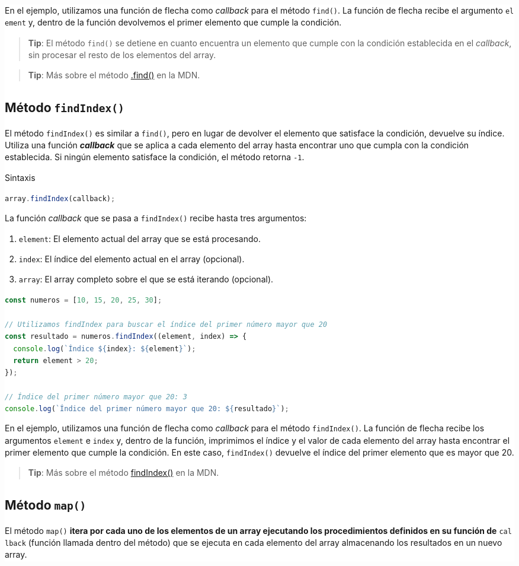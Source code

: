 En el ejemplo, utilizamos una función de flecha como _callback_ para el método `find()`. La función de flecha recibe el argumento `element` y, dentro de la función devolvemos el primer elemento que cumple la condición.

>**Tip**: El método `find()` se detiene en cuanto encuentra un elemento que cumple con la condición establecida en el _callback_, sin procesar el resto de los elementos del array.

>**Tip**: Más sobre el método [.find()](https://developer.mozilla.org/en-US/docs/Web/JavaScript/Reference/Global_Objects/Array/find) en la MDN.


## Método `findIndex()`

El método `findIndex()` es similar a `find()`, pero en lugar de devolver el elemento que satisface la condición, devuelve su índice. Utiliza una función **_callback_** que se aplica a cada elemento del array hasta encontrar uno que cumpla con la condición establecida. Si ningún elemento satisface la condición, el método retorna `-1`.

Sintaxis
```javascript
array.findIndex(callback);
```

La función _callback_ que se pasa a `findIndex()` recibe hasta tres argumentos:

1. `element`: El elemento actual del array que se está procesando.
    
2. `index`: El índice del elemento actual en el array (opcional).
    
3. `array`: El array completo sobre el que se está iterando (opcional).

```JavaScript
const numeros = [10, 15, 20, 25, 30];

// Utilizamos findIndex para buscar el índice del primer número mayor que 20
const resultado = numeros.findIndex((element, index) => {
  console.log(`Índice ${index}: ${element}`);
  return element > 20;
});

// Índice del primer número mayor que 20: 3
console.log(`Índice del primer número mayor que 20: ${resultado}`); 
```

En el ejemplo, utilizamos una función de flecha como _callback_ para el método `findIndex()`. La función de flecha recibe los argumentos `element` e `index` y, dentro de la función, imprimimos el índice y el valor de cada elemento del array hasta encontrar el primer elemento que cumple la condición. En este caso, `findIndex()` devuelve el índice del primer elemento que es mayor que 20.

>**Tip**: Más sobre el método [findIndex()](https://developer.mozilla.org/en-US/docs/Web/JavaScript/Reference/Global_Objects/Array/findIndex) en la MDN.


## Método `map()`

El método `map()` **itera por cada uno de los elementos de un array ejecutando los procedimientos definidos en su función de** `callback` (función llamada dentro del método) que se ejecuta en cada elemento del array almacenando los resultados en un nuevo array.
